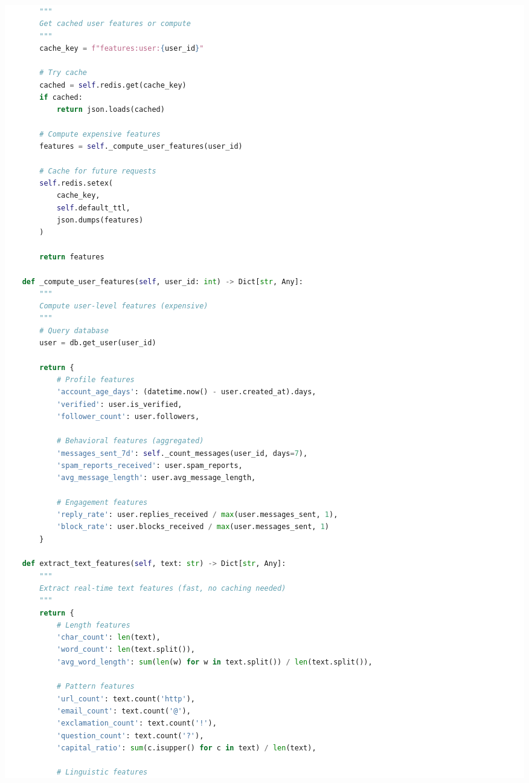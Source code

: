 ```python
        """
        Get cached user features or compute
        """
        cache_key = f"features:user:{user_id}"
        
        # Try cache
        cached = self.redis.get(cache_key)
        if cached:
            return json.loads(cached)
        
        # Compute expensive features
        features = self._compute_user_features(user_id)
        
        # Cache for future requests
        self.redis.setex(
            cache_key,
            self.default_ttl,
            json.dumps(features)
        )
        
        return features
    
    def _compute_user_features(self, user_id: int) -> Dict[str, Any]:
        """
        Compute user-level features (expensive)
        """
        # Query database
        user = db.get_user(user_id)
        
        return {
            # Profile features
            'account_age_days': (datetime.now() - user.created_at).days,
            'verified': user.is_verified,
            'follower_count': user.followers,
            
            # Behavioral features (aggregated)
            'messages_sent_7d': self._count_messages(user_id, days=7),
            'spam_reports_received': user.spam_reports,
            'avg_message_length': user.avg_message_length,
            
            # Engagement features
            'reply_rate': user.replies_received / max(user.messages_sent, 1),
            'block_rate': user.blocks_received / max(user.messages_sent, 1)
        }
    
    def extract_text_features(self, text: str) -> Dict[str, Any]:
        """
        Extract real-time text features (fast, no caching needed)
        """
        return {
            # Length features
            'char_count': len(text),
            'word_count': len(text.split()),
            'avg_word_length': sum(len(w) for w in text.split()) / len(text.split()),
            
            # Pattern features
            'url_count': text.count('http'),
            'email_count': text.count('@'),
            'exclamation_count': text.count('!'),
            'question_count': text.count('?'),
            'capital_ratio': sum(c.isupper() for c in text) / len(text),
            
            # Linguistic features
```